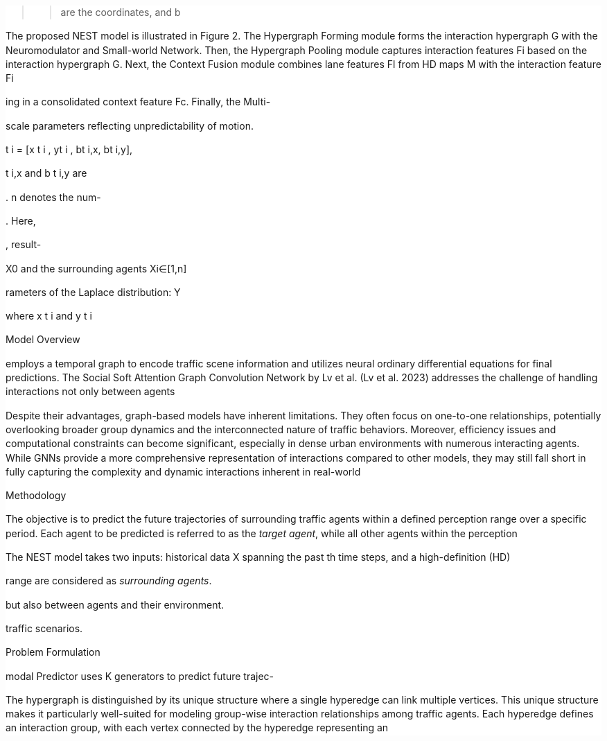 > > are the coordinates, and b

The proposed NEST model is illustrated in Figure 2. The Hypergraph Forming module forms the interaction hypergraph G with the Neuromodulator and Small-world Network. Then, the Hypergraph Pooling module captures interaction features Fi based on the interaction hypergraph G. Next, the Context Fusion module combines lane features Fl from HD maps M with the interaction feature Fi

ing in a consolidated context feature Fc. Finally, the Multi-

scale parameters reflecting unpredictability of motion.

t i = [x t i , yt i , bt i,x, bt i,y],

t i,x and b t i,y are

. n denotes the num-

. Here,

, result-

X0 and the surrounding agents Xi∈[1,n]

rameters of the Laplace distribution: Y

where x t i and y t i

Model Overview

employs a temporal graph to encode traffic scene information and utilizes neural ordinary differential equations for final predictions. The Social Soft Attention Graph Convolution Network by Lv et al. (Lv et al. 2023) addresses the challenge of handling interactions not only between agents

Despite their advantages, graph-based models have inherent limitations. They often focus on one-to-one relationships, potentially overlooking broader group dynamics and the interconnected nature of traffic behaviors. Moreover, efficiency issues and computational constraints can become significant, especially in dense urban environments with numerous interacting agents. While GNNs provide a more comprehensive representation of interactions compared to other models, they may still fall short in fully capturing the complexity and dynamic interactions inherent in real-world

Methodology

The objective is to predict the future trajectories of surrounding traffic agents within a defined perception range over a specific period. Each agent to be predicted is referred to as the *target agent*, while all other agents within the perception

The NEST model takes two inputs: historical data X spanning the past th time steps, and a high-definition (HD)

range are considered as *surrounding agents*.

but also between agents and their environment.

traffic scenarios.

Problem Formulation

modal Predictor uses K generators to predict future trajec-

The hypergraph is distinguished by its unique structure where a single hyperedge can link multiple vertices. This unique structure makes it particularly well-suited for modeling group-wise interaction relationships among traffic agents. Each hyperedge defines an interaction group, with each vertex connected by the hyperedge representing an
